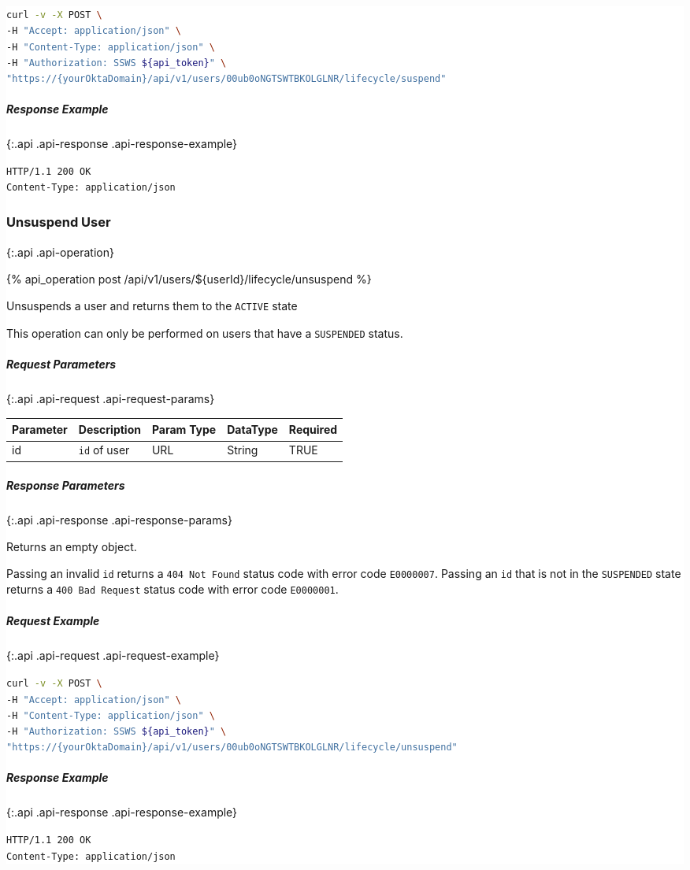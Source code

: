 ~~~sh
curl -v -X POST \
-H "Accept: application/json" \
-H "Content-Type: application/json" \
-H "Authorization: SSWS ${api_token}" \
"https://{yourOktaDomain}/api/v1/users/00ub0oNGTSWTBKOLGLNR/lifecycle/suspend"
~~~

##### Response Example
{:.api .api-response .api-response-example}

~~~http
HTTP/1.1 200 OK
Content-Type: application/json
~~~

### Unsuspend User
{:.api .api-operation}

{% api_operation post /api/v1/users/${userId}/lifecycle/unsuspend %}

Unsuspends a user and returns them to the `ACTIVE` state

This operation can only be performed on users that have a `SUSPENDED` status.


##### Request Parameters
{:.api .api-request .api-request-params}

Parameter | Description  | Param Type | DataType | Required |
--------- | ------------ | ---------- | -------- | -------- |
id        | `id` of user | URL        | String   | TRUE     |

##### Response Parameters
{:.api .api-response .api-response-params}

Returns an empty object.

Passing an invalid `id` returns a `404 Not Found` status code with error code `E0000007`.
Passing an `id` that is not in the `SUSPENDED` state returns a `400 Bad Request` status code with error code `E0000001`.

##### Request Example
{:.api .api-request .api-request-example}

~~~sh
curl -v -X POST \
-H "Accept: application/json" \
-H "Content-Type: application/json" \
-H "Authorization: SSWS ${api_token}" \
"https://{yourOktaDomain}/api/v1/users/00ub0oNGTSWTBKOLGLNR/lifecycle/unsuspend"
~~~

##### Response Example
{:.api .api-response .api-response-example}

~~~http
HTTP/1.1 200 OK
Content-Type: application/json
~~~
